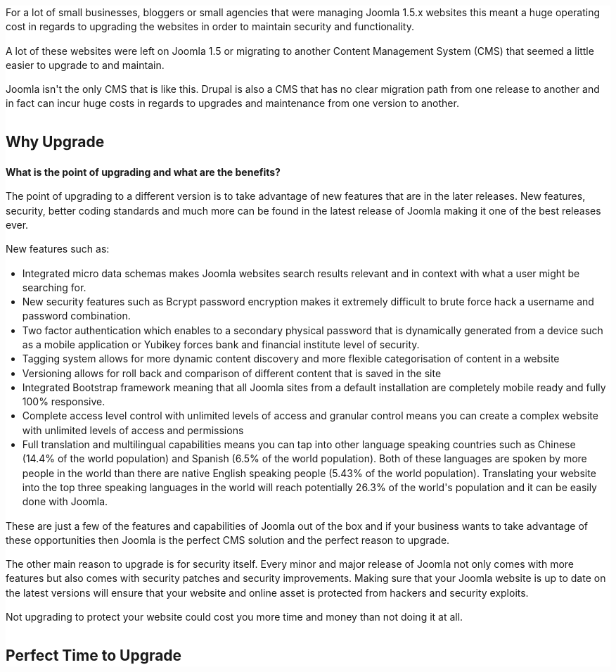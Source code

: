 For a lot of small businesses, bloggers or small agencies that were managing Joomla 1.5.x websites this meant a huge operating cost in regards to upgrading the websites in order to maintain security and functionality.

A lot of these websites were left on Joomla 1.5 or migrating to another Content Management System (CMS) that seemed a little easier to upgrade to and maintain.

Joomla isn't the only CMS that is like this. Drupal is also a CMS that has no clear migration path from one release to another and in fact can incur huge costs in regards to upgrades and maintenance from one version to another.

## Why Upgrade

**What is the point of upgrading and what are the benefits?**

The point of upgrading to a different version is to take advantage of new features that are in the later releases. New features, security, better coding standards and much more can be found in the latest release of Joomla making it one of the best releases ever.

New features such as:

- Integrated micro data schemas makes Joomla websites search results relevant and in context with what a user might be searching for.
- New security features such as Bcrypt password encryption makes it extremely difficult to brute force hack a username and password combination.
- Two factor authentication which enables to a secondary physical password that is dynamically generated from a device such as a mobile application or Yubikey forces bank and financial institute level of security.
- Tagging system allows for more dynamic content discovery and more flexible categorisation of content in a website
- Versioning allows for roll back and comparison of different content that is saved in the site
- Integrated Bootstrap framework meaning that all Joomla sites from a default installation are completely mobile ready and fully 100% responsive.
- Complete access level control with unlimited levels of access and granular control means you can create a complex website with unlimited levels of access and permissions
- Full translation and multilingual capabilities means you can tap into other language speaking countries such as Chinese (14.4% of the world population) and Spanish (6.5% of the world population). Both of these languages are spoken by more people in the world than there are native English speaking people (5.43% of the world population). Translating your website into the top three speaking languages in the world will reach potentially 26.3% of the world's population and it can be easily done with Joomla.

These are just a few of the features and capabilities of Joomla out of the box and if your business wants to take advantage of these opportunities then Joomla is the perfect CMS solution and the perfect reason to upgrade.

The other main reason to upgrade is for security itself. Every minor and major release of Joomla not only comes with more features but also comes with security patches and security improvements. Making sure that your Joomla website is up to date on the latest versions will ensure that your website and online asset is protected from hackers and security exploits.

Not upgrading to protect your website could cost you more time and money than not doing it at all.

## Perfect Time to Upgrade
